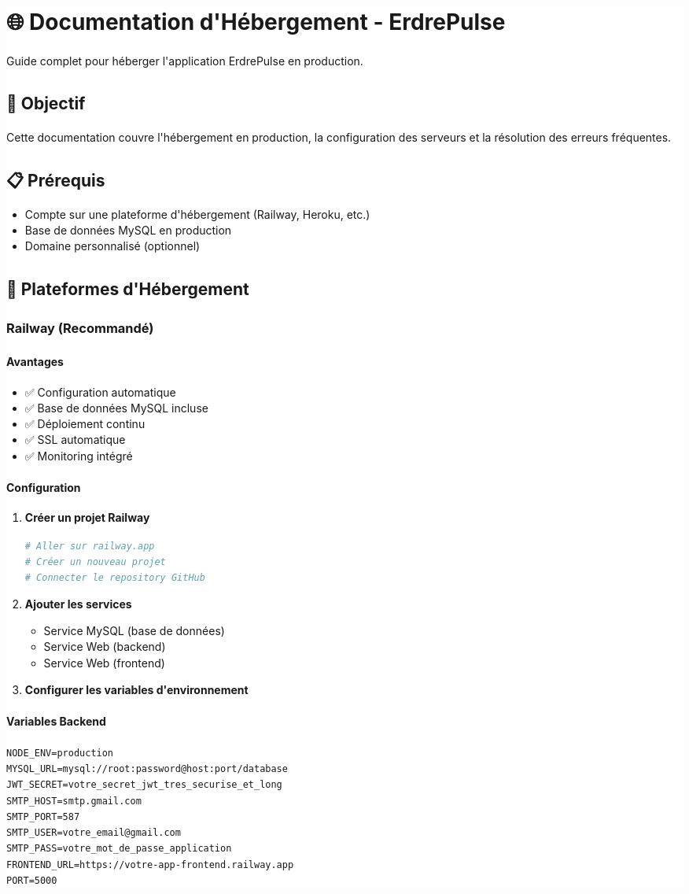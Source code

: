 # 🌐 Documentation d'Hébergement - ErdrePulse

Guide complet pour héberger l'application ErdrePulse en production.

## 🎯 Objectif

Cette documentation couvre l'hébergement en production, la configuration des serveurs et la résolution des erreurs fréquentes.

## 📋 Prérequis

- Compte sur une plateforme d'hébergement (Railway, Heroku, etc.)
- Base de données MySQL en production
- Domaine personnalisé (optionnel)
## 🚀 Plateformes d'Hébergement

### Railway (Recommandé)

#### Avantages
- ✅ Configuration automatique
- ✅ Base de données MySQL incluse
- ✅ Déploiement continu
- ✅ SSL automatique
- ✅ Monitoring intégré

#### Configuration

1. **Créer un projet Railway**
   ```bash
   # Aller sur railway.app
   # Créer un nouveau projet
   # Connecter le repository GitHub
   ```

2. **Ajouter les services**
   - Service MySQL (base de données)
   - Service Web (backend)
   - Service Web (frontend)

3. **Configurer les variables d'environnement**

#### Variables Backend
```env
NODE_ENV=production
MYSQL_URL=mysql://root:password@host:port/database
JWT_SECRET=votre_secret_jwt_tres_securise_et_long
SMTP_HOST=smtp.gmail.com
SMTP_PORT=587
SMTP_USER=votre_email@gmail.com
SMTP_PASS=votre_mot_de_passe_application
FRONTEND_URL=https://votre-app-frontend.railway.app
PORT=5000
```
